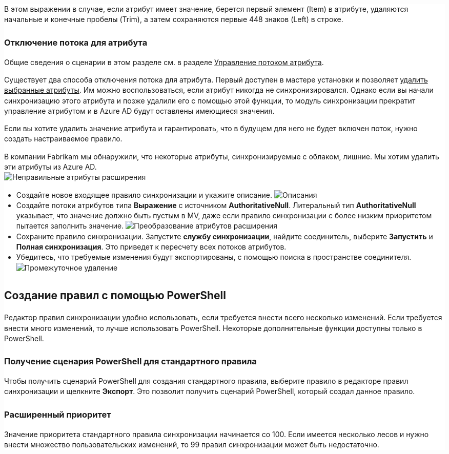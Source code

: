 В этом выражении в случае, если атрибут имеет значение, берется первый элемент (Item) в атрибуте, удаляются начальные и конечные пробелы (Trim), а затем сохраняются первые 448 знаков (Left) в строке.

### <a name="do-not-flow-an-attribute"></a>Отключение потока для атрибута
Общие сведения о сценарии в этом разделе см. в разделе [Управление потоком атрибута](active-directory-aadconnectsync-understanding-declarative-provisioning.md#control-the-attribute-flow-process).

Существует два способа отключения потока для атрибута. Первый доступен в мастере установки и позволяет [удалить выбранные атрибуты](active-directory-aadconnect-get-started-custom.md#azure-ad-app-and-attribute-filtering). Им можно воспользоваться, если атрибут никогда не синхронизировался. Однако если вы начали синхронизацию этого атрибута и позже удалили его с помощью этой функции, то модуль синхронизации прекратит управление атрибутом и в Azure AD будут оставлены имеющиеся значения.

Если вы хотите удалить значение атрибута и гарантировать, что в будущем для него не будет включен поток, нужно создать настраиваемое правило.

В компании Fabrikam мы обнаружили, что некоторые атрибуты, синхронизируемые с облаком, лишние. Мы хотим удалить эти атрибуты из Azure AD.  
![Неправильные атрибуты расширения](./media/active-directory-aadconnectsync-change-the-configuration/badextensionattribute.png)

* Создайте новое входящее правило синхронизации и укажите описание. ![Описания](./media/active-directory-aadconnectsync-change-the-configuration/syncruledescription.png)
* Создайте потоки атрибутов типа **Выражение** с источником **AuthoritativeNull**. Литеральный тип **AuthoritativeNull** указывает, что значение должно быть пустым в MV, даже если правило синхронизации с более низким приоритетом пытается заполнить значение.
  ![Преобразование атрибутов расширения](./media/active-directory-aadconnectsync-change-the-configuration/syncruletransformations.png)
* Сохраните правило синхронизации. Запустите **службу синхронизации**, найдите соединитель, выберите **Запустить** и **Полная синхронизация**. Это приведет к пересчету всех потоков атрибутов.
* Убедитесь, что требуемые изменения будут экспортированы, с помощью поиска в пространстве соединителя.
  ![Промежуточное удаление](./media/active-directory-aadconnectsync-change-the-configuration/deletetobeexported.png)

## <a name="create-rules-with-powershell"></a>Создание правил с помощью PowerShell
Редактор правил синхронизации удобно использовать, если требуется внести всего несколько изменений. Если требуется внести много изменений, то лучше использовать PowerShell. Некоторые дополнительные функции доступны только в PowerShell.

### <a name="get-the-powershell-script-for-an-out-of-box-rule"></a>Получение сценария PowerShell для стандартного правила
Чтобы получить сценарий PowerShell для создания стандартного правила, выберите правило в редакторе правил синхронизации и щелкните **Экспорт**. Это позволит получить сценарий PowerShell, который создал данное правило.

### <a name="advanced-precedence"></a>Расширенный приоритет
Значение приоритета стандартного правила синхронизации начинается со 100. Если имеется несколько лесов и нужно внести множество пользовательских изменений, то 99 правил синхронизации может быть недостаточно.
